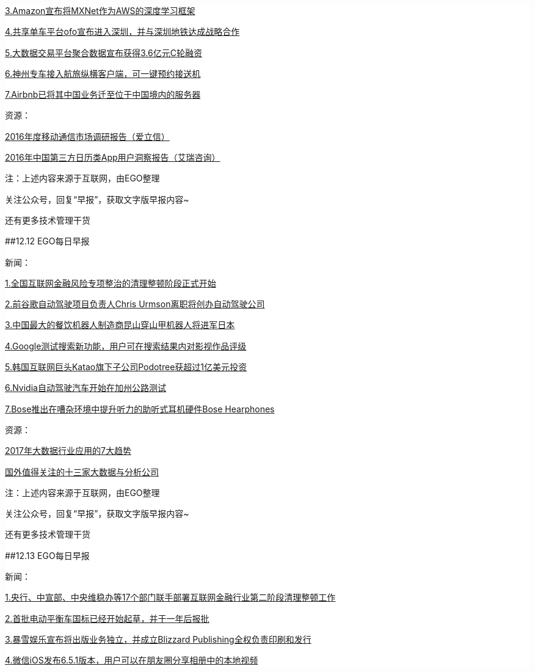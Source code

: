 [3.Amazon宣布将MXNet作为AWS的深度学习框架](http://news.cnblogs.com/n/558718/)

[4.共享单车平台ofo宣布进入深圳，并与深圳地铁达成战略合作](http://tech.qq.com/a/20161209/034080.htm)

[5.大数据交易平台聚合数据宣布获得3.6亿元C轮融资](http://tech.qq.com/a/20161209/027814.htm)

[6.神州专车接入航旅纵横客户端，可一键预约接送机](http://tech.qq.com/a/20161209/026516.htm)

[7.Airbnb已将其中国业务迁至位于中国境内的服务器](http://www.solidot.org/story?sid=50670)

资源：

[2016年度移动通信市场调研报告（爱立信）](https://www.ericsson.com/res/docs/2016/ericsson-mobility-report-2016.pdf)

[2016年中国第三方日历类App用户洞察报告（艾瑞咨询）](http://report.iresearch.cn/report/201612/2683.shtml)

注：上述内容来源于互联网，由EGO整理

关注公众号，回复“早报”，获取文字版早报内容~

还有更多技术管理干货


##12.12 EGO每日早报

新闻：

[1.全国互联网金融风险专项整治的清理整顿阶段正式开始](http://news.xinhuanet.com/fortune/2016-12/10/c_1120093224.htm)

[2.前谷歌自动驾驶项目负责人Chris Urmson离职将创办自动驾驶公司](http://36kr.com/p/5058952.html)

[3.中国最大的餐饮机器人制造商昆山穿山甲机器人将进军日本](http://smart.huanqiu.com/robot/2016-12/9796669.html)

[4.Google测试搜索新功能，用户可在搜索结果内对影视作品评级](http://36kr.com/p/5058839.html)

[5.韩国互联网巨头Katao旗下子公司Podotree获超过1亿美元投资](http://36kr.com/p/5058849.html)

[6.Nvidia自动驾驶汽车开始在加州公路测试](http://www.leiphone.com/news/201612/BmPsZxtatks9OKzH.html)

[7.Bose推出在嘈杂环境中提升听力的助听式耳机硬件Bose Hearphones](http://www.cnbeta.com/articles/566137.htm)

资源：

[2017年大数据行业应用的7大趋势](http://36kr.com/p/5058791.html)

[国外值得关注的十三家大数据与分析公司](http://www.199it.com/archives/545085.html)

注：上述内容来源于互联网，由EGO整理

关注公众号，回复“早报”，获取文字版早报内容~

还有更多技术管理干货


##12.13 EGO每日早报

新闻：

[1.央行、中宣部、中央维稳办等17个部门联手部署互联网金融行业第二阶段清理整顿工作](http://www.chinanews.com/fortune/2016/12-12/8091710.shtml)

[2.首批电动平衡车国标已经开始起草，并于一年后报批](http://tech.qq.com/a/20161212/042559.htm)

[3.暴雪娱乐宣布将出版业务独立，并成立Blizzard Publishing全权负责印刷和发行](http://tech.qq.com/a/20161212/040033.htm)

[4.微信iOS发布6.5.1版本，用户可以在朋友圈分享相册中的本地视频](http://tech.qq.com/a/20161212/024738.htm)
